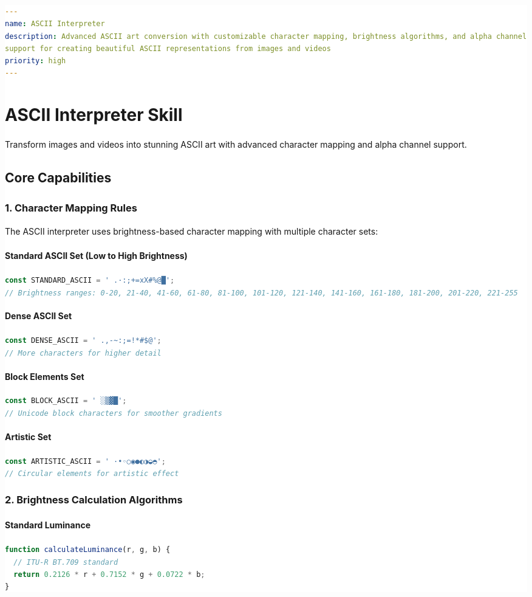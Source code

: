 ```yaml
---
name: ASCII Interpreter
description: Advanced ASCII art conversion with customizable character mapping, brightness algorithms, and alpha channel support for creating beautiful ASCII representations from images and videos
priority: high
---
```


# ASCII Interpreter Skill

Transform images and videos into stunning ASCII art with advanced character mapping and alpha channel support.

## Core Capabilities

### 1. Character Mapping Rules
The ASCII interpreter uses brightness-based character mapping with multiple character sets:

#### Standard ASCII Set (Low to High Brightness)
```javascript
const STANDARD_ASCII = ' .·:;+=xX#%@█';
// Brightness ranges: 0-20, 21-40, 41-60, 61-80, 81-100, 101-120, 121-140, 141-160, 161-180, 181-200, 201-220, 221-255
```

#### Dense ASCII Set
```javascript
const DENSE_ASCII = ' .,-~:;=!*#$@';
// More characters for higher detail
```

#### Block Elements Set
```javascript
const BLOCK_ASCII = ' ░▒▓█';
// Unicode block characters for smoother gradients
```

#### Artistic Set
```javascript
const ARTISTIC_ASCII = ' ·•◦○◉●◐◑◒◓';
// Circular elements for artistic effect
```

### 2. Brightness Calculation Algorithms

#### Standard Luminance
```javascript
function calculateLuminance(r, g, b) {
  // ITU-R BT.709 standard
  return 0.2126 * r + 0.7152 * g + 0.0722 * b;
}
```
